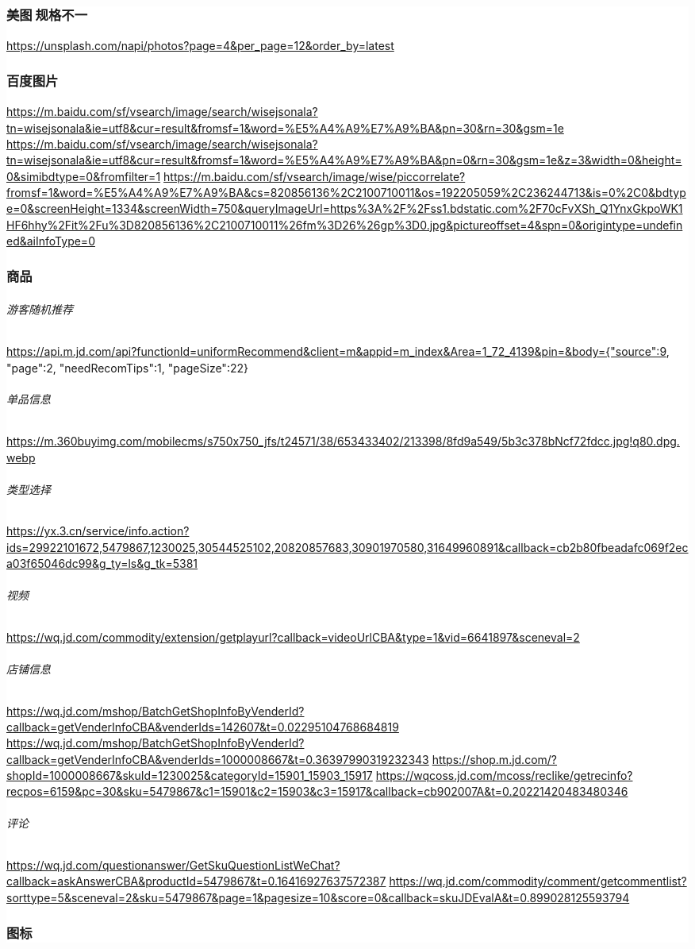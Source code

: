 ### 美图 规格不一

https://unsplash.com/napi/photos?page=4&per_page=12&order_by=latest

### 百度图片

https://m.baidu.com/sf/vsearch/image/search/wisejsonala?tn=wisejsonala&ie=utf8&cur=result&fromsf=1&word=%E5%A4%A9%E7%A9%BA&pn=30&rn=30&gsm=1e
https://m.baidu.com/sf/vsearch/image/search/wisejsonala?tn=wisejsonala&ie=utf8&cur=result&fromsf=1&word=%E5%A4%A9%E7%A9%BA&pn=0&rn=30&gsm=1e&z=3&width=0&height=0&simibdtype=0&fromfilter=1
https://m.baidu.com/sf/vsearch/image/wise/piccorrelate?fromsf=1&word=%E5%A4%A9%E7%A9%BA&cs=820856136%2C2100710011&os=192205059%2C236244713&is=0%2C0&bdtype=0&screenHeight=1334&screenWidth=750&queryImageUrl=https%3A%2F%2Fss1.bdstatic.com%2F70cFvXSh_Q1YnxGkpoWK1HF6hhy%2Fit%2Fu%3D820856136%2C2100710011%26fm%3D26%26gp%3D0.jpg&pictureoffset=4&spn=0&origintype=undefined&aiInfoType=0

### 商品

###### 游客随机推荐

https://api.m.jd.com/api?functionId=uniformRecommend&client=m&appid=m_index&Area=1_72_4139&pin=&body={"source":9, "page":2, "needRecomTips":1, "pageSize":22}

###### 单品信息

https://m.360buyimg.com/mobilecms/s750x750_jfs/t24571/38/653433402/213398/8fd9a549/5b3c378bNcf72fdcc.jpg!q80.dpg.webp

###### 类型选择

https://yx.3.cn/service/info.action?ids=29922101672,5479867,1230025,30544525102,20820857683,30901970580,31649960891&callback=cb2b80fbeadafc069f2eca03f65046dc99&g_ty=ls&g_tk=5381

###### 视频 

https://wq.jd.com/commodity/extension/getplayurl?callback=videoUrlCBA&type=1&vid=6641897&sceneval=2

###### 店铺信息

https://wq.jd.com/mshop/BatchGetShopInfoByVenderId?callback=getVenderInfoCBA&venderIds=142607&t=0.02295104768684819
https://wq.jd.com/mshop/BatchGetShopInfoByVenderId?callback=getVenderInfoCBA&venderIds=1000008667&t=0.36397990319232343
https://shop.m.jd.com/?shopId=1000008667&skuId=1230025&categoryId=15901_15903_15917
https://wqcoss.jd.com/mcoss/reclike/getrecinfo?recpos=6159&pc=30&sku=5479867&c1=15901&c2=15903&c3=15917&callback=cb902007A&t=0.20221420483480346

###### 评论

https://wq.jd.com/questionanswer/GetSkuQuestionListWeChat?callback=askAnswerCBA&productId=5479867&t=0.16416927637572387
https://wq.jd.com/commodity/comment/getcommentlist?sorttype=5&sceneval=2&sku=5479867&page=1&pagesize=10&score=0&callback=skuJDEvalA&t=0.899028125593794

### 图标
